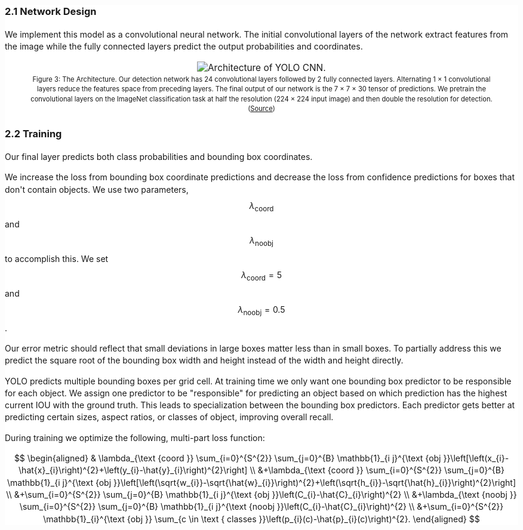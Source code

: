 ### 2.1 Network Design

We implement this model as a convolutional neural network. The initial convolutional layers of the network extract features from the image while the fully connected layers predict the output probabilities and coordinates.

<div align='center'>
<figure>
<img src="https://www.researchgate.net/publication/329564805/figure/fig3/AS:702649875845129@1544536193578/Architecture-of-YOLO-CNN.ppm" alt="Architecture of YOLO CNN." style="zoom:110%;" />
<figcaption style="font-size:80%;"> Figure 3: The Architecture. Our detection network has 24 convolutional layers followed by 2 fully connected layers. Alternating 1 × 1 convolutional layers reduce the features space from preceding layers. The final output of our network is the 7 × 7 × 30 tensor of predictions. We pretrain the convolutional layers on the ImageNet classification task at half the resolution (224 × 224 input image) and then double the resolution for detection. (<a href="https://www.researchgate.net/figure/Architecture-of-YOLO-CNN_fig3_329564805">Source</a>) </figcaption>
</figure>
</div>


### 2.2 Training

Our final layer predicts both class probabilities and bounding box coordinates.

We increase the loss from bounding box coordinate predictions and decrease the loss from confidence predictions for boxes that don't contain objects. We use two parameters, $$ \lambda_{\mathrm{coord}} $$ and $$ \lambda_{\mathrm{noobj}}  $$ to accomplish this. We set $$ \lambda_{\mathrm{coord}} = 5 $$ and $$ \lambda_{\mathrm{noobj}} = 0.5 $$.

Our error metric should reflect that small deviations in large boxes matter less than in small boxes. To partially address this we predict the square root of the bounding box width and height instead of the width and height directly.

YOLO predicts multiple bounding boxes per grid cell. At training time we only want one bounding box predictor to be responsible for each object. We assign one predictor to be "responsible" for predicting an object based on which prediction has the highest current IOU with the ground truth. This leads to specialization between the bounding box predictors. Each predictor gets better at predicting certain sizes, aspect ratios, or classes of object, improving overall recall.

During training we optimize the following, multi-part loss function:

$$
\begin{aligned}
& \lambda_{\text {coord }} \sum_{i=0}^{S^{2}} \sum_{j=0}^{B} \mathbb{1}_{i j}^{\text {obj }}\left[\left(x_{i}-\hat{x}_{i}\right)^{2}+\left(y_{i}-\hat{y}_{i}\right)^{2}\right] \\
&+\lambda_{\text {coord }} \sum_{i=0}^{S^{2}} \sum_{j=0}^{B} \mathbb{1}_{i j}^{\text {obj }}\left[\left(\sqrt{w_{i}}-\sqrt{\hat{w}_{i}}\right)^{2}+\left(\sqrt{h_{i}}-\sqrt{\hat{h}_{i}}\right)^{2}\right] \\
&+\sum_{i=0}^{S^{2}} \sum_{j=0}^{B} \mathbb{1}_{i j}^{\text {obj }}\left(C_{i}-\hat{C}_{i}\right)^{2} \\
&+\lambda_{\text {noobj }} \sum_{i=0}^{S^{2}} \sum_{j=0}^{B} \mathbb{1}_{i j}^{\text {noobj }}\left(C_{i}-\hat{C}_{i}\right)^{2} \\
&+\sum_{i=0}^{S^{2}} \mathbb{1}_{i}^{\text {obj }} \sum_{c \in \text { classes }}\left(p_{i}(c)-\hat{p}_{i}(c)\right)^{2}.
\end{aligned}
$$


[^1]: Redmon, Joseph, et al. "You only look once: Unified, real-time object detection." *Proceedings of the IEEE conference on computer vision and pattern recognition*. 2016.